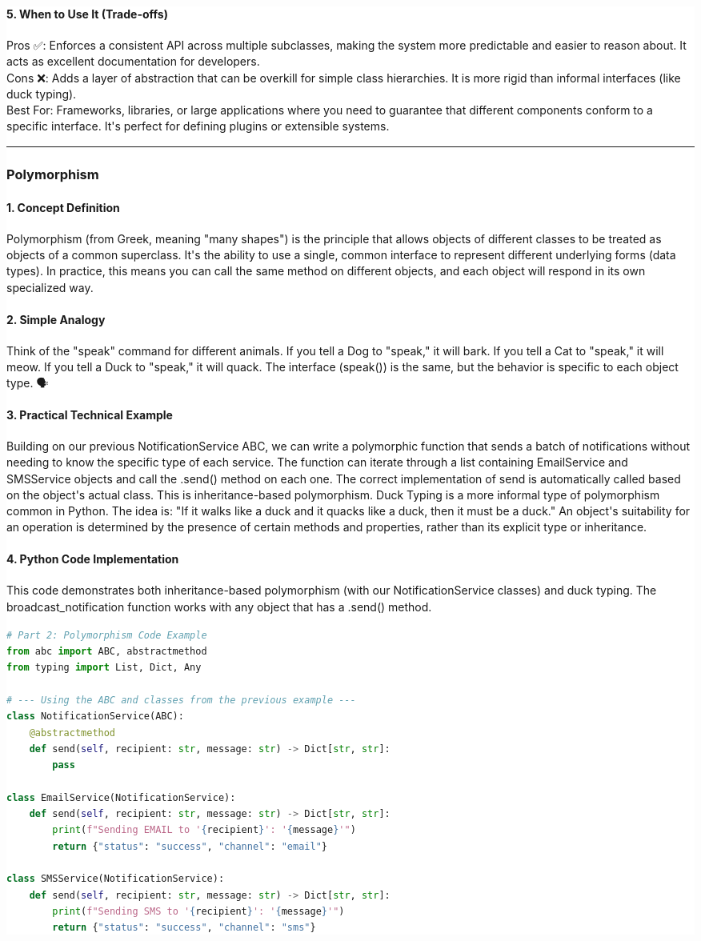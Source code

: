 ```python
```

#### 5. When to Use It (Trade-offs)

Pros ✅: Enforces a consistent API across multiple subclasses, making the system more predictable and easier to reason about. It acts as excellent documentation for developers.  
Cons ❌: Adds a layer of abstraction that can be overkill for simple class hierarchies. It is more rigid than informal interfaces (like duck typing).  
Best For: Frameworks, libraries, or large applications where you need to guarantee that different components conform to a specific interface. It's perfect for defining plugins or extensible systems.

---

### Polymorphism

#### 1. Concept Definition

Polymorphism (from Greek, meaning "many shapes") is the principle that allows objects of different classes to be treated as objects of a common superclass. It's the ability to use a single, common interface to represent different underlying forms (data types). In practice, this means you can call the same method on different objects, and each object will respond in its own specialized way.

#### 2. Simple Analogy

Think of the "speak" command for different animals. If you tell a Dog to "speak," it will bark. If you tell a Cat to "speak," it will meow. If you tell a Duck to "speak," it will quack. The interface (speak()) is the same, but the behavior is specific to each object type. 🗣️

#### 3. Practical Technical Example

Building on our previous NotificationService ABC, we can write a polymorphic function that sends a batch of notifications without needing to know the specific type of each service. The function can iterate through a list containing EmailService and SMSService objects and call the .send() method on each one. The correct implementation of send is automatically called based on the object's actual class. This is inheritance-based polymorphism.
Duck Typing is a more informal type of polymorphism common in Python. The idea is: "If it walks like a duck and it quacks like a duck, then it must be a duck." An object's suitability for an operation is determined by the presence of certain methods and properties, rather than its explicit type or inheritance.

#### 4. Python Code Implementation

This code demonstrates both inheritance-based polymorphism (with our NotificationService classes) and duck typing. The broadcast_notification function works with any object that has a .send() method.

```python
# Part 2: Polymorphism Code Example
from abc import ABC, abstractmethod
from typing import List, Dict, Any

# --- Using the ABC and classes from the previous example ---
class NotificationService(ABC):
    @abstractmethod
    def send(self, recipient: str, message: str) -> Dict[str, str]:
        pass

class EmailService(NotificationService):
    def send(self, recipient: str, message: str) -> Dict[str, str]:
        print(f"Sending EMAIL to '{recipient}': '{message}'")
        return {"status": "success", "channel": "email"}

class SMSService(NotificationService):
    def send(self, recipient: str, message: str) -> Dict[str, str]:
        print(f"Sending SMS to '{recipient}': '{message}'")
        return {"status": "success", "channel": "sms"}

```